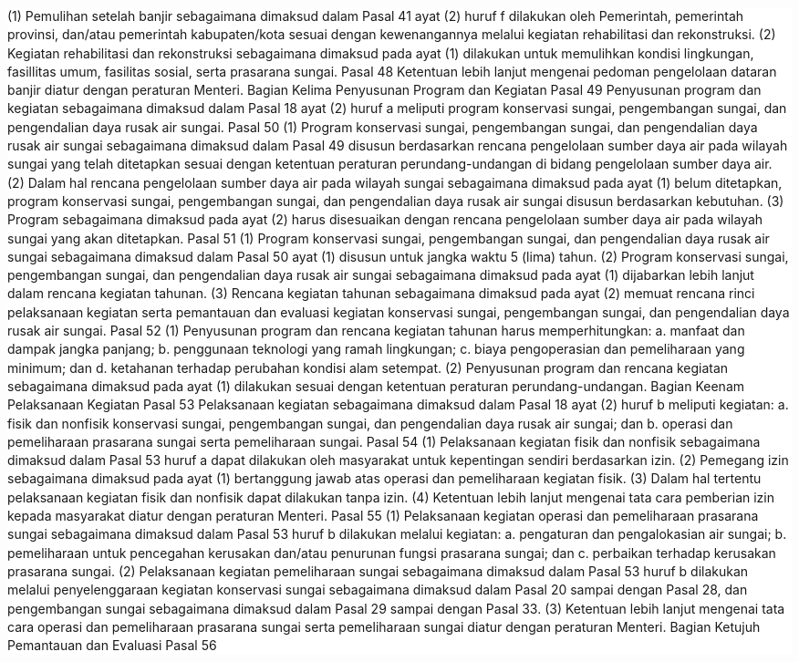 (1) Pemulihan setelah banjir sebagaimana dimaksud dalam Pasal 41 ayat (2) huruf f dilakukan oleh Pemerintah, pemerintah provinsi, dan/atau pemerintah kabupaten/kota sesuai dengan kewenangannya melalui kegiatan rehabilitasi dan rekonstruksi.
(2) Kegiatan rehabilitasi dan rekonstruksi sebagaimana dimaksud pada ayat (1) dilakukan untuk memulihkan kondisi lingkungan, fasillitas umum, fasilitas sosial, serta prasarana sungai.
Pasal 48
Ketentuan lebih lanjut mengenai pedoman pengelolaan dataran banjir diatur dengan peraturan Menteri.
Bagian Kelima Penyusunan Program dan Kegiatan
Pasal 49
Penyusunan program dan kegiatan sebagaimana dimaksud dalam Pasal 18 ayat (2) huruf a meliputi program konservasi sungai, pengembangan sungai, dan pengendalian daya rusak air sungai.
Pasal 50
(1) Program konservasi sungai, pengembangan sungai, dan pengendalian daya rusak air sungai sebagaimana dimaksud dalam Pasal 49 disusun berdasarkan rencana pengelolaan sumber daya air pada wilayah sungai yang telah ditetapkan sesuai dengan ketentuan peraturan perundang-undangan di bidang pengelolaan sumber daya air.
(2) Dalam hal rencana pengelolaan sumber daya air pada wilayah sungai sebagaimana dimaksud pada ayat (1) belum ditetapkan, program konservasi sungai, pengembangan sungai, dan pengendalian daya rusak air sungai disusun berdasarkan kebutuhan.
(3) Program sebagaimana dimaksud pada ayat (2) harus disesuaikan dengan rencana pengelolaan sumber daya air pada wilayah sungai yang akan ditetapkan.
Pasal 51
(1) Program konservasi sungai, pengembangan sungai, dan pengendalian daya rusak air sungai sebagaimana dimaksud dalam Pasal 50 ayat (1) disusun untuk jangka waktu 5 (lima) tahun.
(2) Program konservasi sungai, pengembangan sungai, dan pengendalian daya rusak air sungai sebagaimana dimaksud pada ayat (1) dijabarkan lebih lanjut dalam rencana kegiatan tahunan.
(3) Rencana kegiatan tahunan sebagaimana dimaksud pada ayat (2) memuat rencana rinci pelaksanaan kegiatan serta pemantauan dan evaluasi kegiatan konservasi sungai, pengembangan sungai, dan pengendalian daya rusak air sungai.
Pasal 52
(1) Penyusunan program dan rencana kegiatan tahunan harus memperhitungkan:
a. manfaat dan dampak jangka panjang;
b. penggunaan teknologi yang ramah lingkungan;
c. biaya pengoperasian dan pemeliharaan yang minimum; dan
d. ketahanan terhadap perubahan kondisi alam setempat.
(2) Penyusunan program dan rencana kegiatan sebagaimana dimaksud pada ayat (1) dilakukan sesuai dengan ketentuan peraturan perundang-undangan.
Bagian Keenam Pelaksanaan Kegiatan
Pasal 53
Pelaksanaan kegiatan sebagaimana dimaksud dalam Pasal 18 ayat (2) huruf b meliputi kegiatan:
a. fisik dan nonfisik konservasi sungai, pengembangan sungai, dan pengendalian daya rusak air sungai; dan
b. operasi dan pemeliharaan prasarana sungai serta pemeliharaan sungai.
Pasal 54
(1) Pelaksanaan kegiatan fisik dan nonfisik sebagaimana dimaksud dalam Pasal 53 huruf a dapat dilakukan oleh masyarakat untuk kepentingan sendiri berdasarkan izin.
(2) Pemegang izin sebagaimana dimaksud pada ayat (1) bertanggung jawab atas operasi dan pemeliharaan kegiatan fisik.
(3) Dalam hal tertentu pelaksanaan kegiatan fisik dan nonfisik dapat dilakukan tanpa izin.
(4) Ketentuan lebih lanjut mengenai tata cara pemberian izin kepada masyarakat diatur dengan peraturan Menteri.
Pasal 55
(1) Pelaksanaan kegiatan operasi dan pemeliharaan prasarana sungai sebagaimana dimaksud dalam Pasal 53 huruf b dilakukan melalui kegiatan:
a. pengaturan dan pengalokasian air sungai;
b. pemeliharaan untuk pencegahan kerusakan dan/atau penurunan fungsi prasarana sungai; dan
c. perbaikan terhadap kerusakan prasarana sungai.
(2) Pelaksanaan kegiatan pemeliharaan sungai sebagaimana dimaksud dalam Pasal 53 huruf b dilakukan melalui penyelenggaraan kegiatan konservasi sungai sebagaimana dimaksud dalam Pasal 20 sampai dengan Pasal 28, dan pengembangan sungai sebagaimana dimaksud dalam Pasal 29 sampai dengan Pasal 33.
(3) Ketentuan lebih lanjut mengenai tata cara operasi dan pemeliharaan prasarana sungai serta pemeliharaan sungai diatur dengan peraturan Menteri.
Bagian Ketujuh Pemantauan dan Evaluasi
Pasal 56